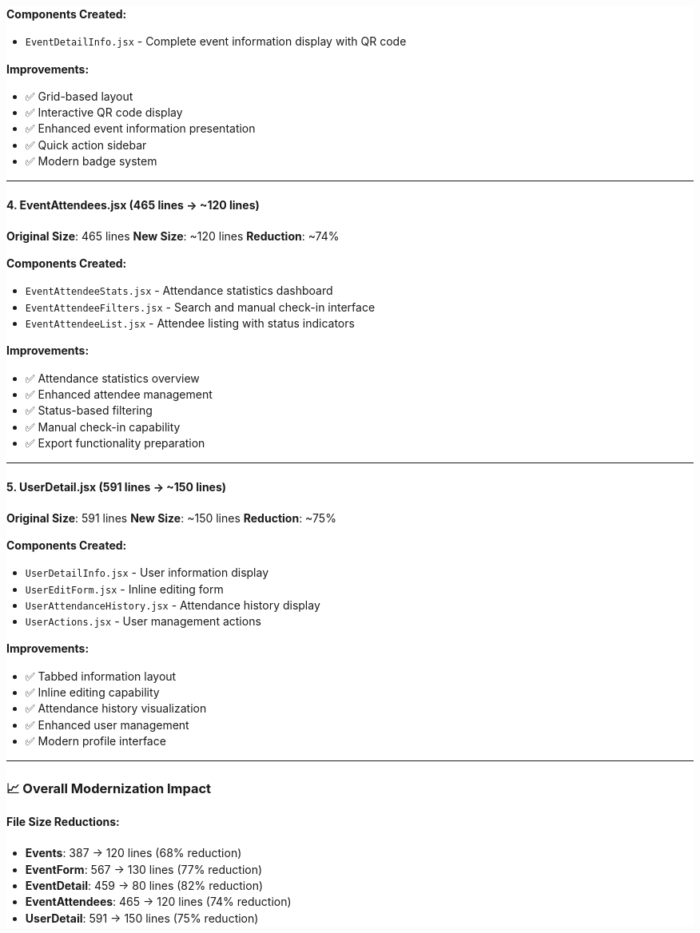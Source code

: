 **Components Created:**
- `EventDetailInfo.jsx` - Complete event information display with QR code

**Improvements:**
- ✅ Grid-based layout
- ✅ Interactive QR code display
- ✅ Enhanced event information presentation
- ✅ Quick action sidebar
- ✅ Modern badge system

---

#### **4. EventAttendees.jsx** (465 lines → ~120 lines)
**Original Size**: 465 lines
**New Size**: ~120 lines
**Reduction**: ~74%

**Components Created:**
- `EventAttendeeStats.jsx` - Attendance statistics dashboard
- `EventAttendeeFilters.jsx` - Search and manual check-in interface
- `EventAttendeeList.jsx` - Attendee listing with status indicators

**Improvements:**
- ✅ Attendance statistics overview
- ✅ Enhanced attendee management
- ✅ Status-based filtering
- ✅ Manual check-in capability
- ✅ Export functionality preparation

---

#### **5. UserDetail.jsx** (591 lines → ~150 lines)
**Original Size**: 591 lines
**New Size**: ~150 lines
**Reduction**: ~75%

**Components Created:**
- `UserDetailInfo.jsx` - User information display
- `UserEditForm.jsx` - Inline editing form
- `UserAttendanceHistory.jsx` - Attendance history display
- `UserActions.jsx` - User management actions

**Improvements:**
- ✅ Tabbed information layout
- ✅ Inline editing capability
- ✅ Attendance history visualization
- ✅ Enhanced user management
- ✅ Modern profile interface

---

### 📈 **Overall Modernization Impact**

#### **File Size Reductions:**
- **Events**: 387 → 120 lines (68% reduction)
- **EventForm**: 567 → 130 lines (77% reduction)  
- **EventDetail**: 459 → 80 lines (82% reduction)
- **EventAttendees**: 465 → 120 lines (74% reduction)
- **UserDetail**: 591 → 150 lines (75% reduction)
